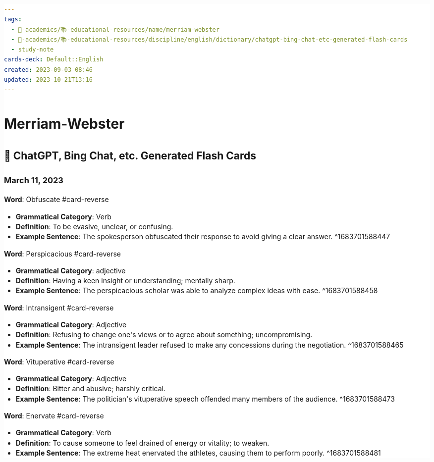 ```yaml
---
tags:
  - 🔴-academics/📚-educational-resources/name/merriam-webster
  - 🔴-academics/📚-educational-resources/discipline/english/dictionary/chatgpt-bing-chat-etc-generated-flash-cards
  - study-note
cards-deck: Default::English
created: 2023-09-03 08:46
updated: 2023-10-21T13:16
---
```


# Merriam-Webster

## 🤖 ChatGPT, Bing Chat, etc. Generated Flash Cards

### March 11, 2023

**Word**: Obfuscate #card-reverse
- **Grammatical Category**: Verb
- **Definition**: To be evasive, unclear, or confusing.
- **Example Sentence**: The spokesperson <span class="spoiler">obfuscated</span> their response to avoid giving a clear answer.
^1683701588447


**Word**: Perspicacious #card-reverse 
- **Grammatical Category**: adjective
- **Definition**: Having a keen insight or understanding; mentally sharp.
- **Example Sentence**: The <span class="spoiler">perspicacious</span> scholar was able to analyze complex ideas with ease.
^1683701588458


**Word**: Intransigent #card-reverse
- **Grammatical Category**: Adjective
- **Definition**: Refusing to change one's views or to agree about something; uncompromising.
- **Example Sentence**: The <span class="spoiler">intransigent</span> leader refused to make any concessions during the negotiation.
^1683701588465


**Word**: Vituperative #card-reverse 
- **Grammatical Category**: Adjective
- **Definition**: Bitter and abusive; harshly critical.
- **Example Sentence**: The politician's <span class="spoiler">vituperative</span> speech offended many members of the audience.
^1683701588473


**Word**: Enervate #card-reverse
- **Grammatical Category**: Verb
- **Definition**: To cause someone to feel drained of energy or vitality; to weaken.
- **Example Sentence**: The extreme heat <span class="spoiler">enervated</span> the athletes, causing them to perform poorly.
^1683701588481
